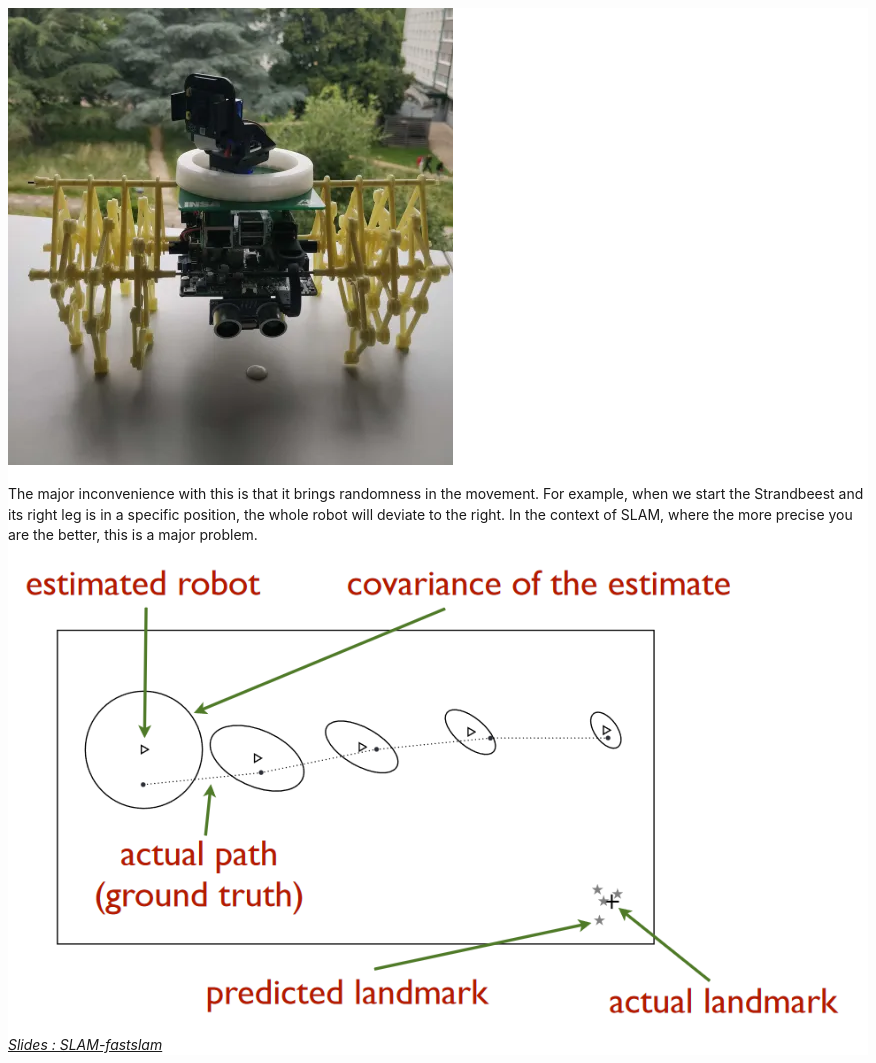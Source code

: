 ![Photo Strandbeest](assets/strandbeest.png)

The major inconvenience with this is that it brings randomness in the movement. For example, when we start the Strandbeest and its right leg is in a specific position, the whole robot will deviate to the right. In the context of SLAM, where the more precise you are the better, this is a major problem.

![](assets/SLAMLandmarks.png)
*[Slides : SLAM-fastslam](http://ais.informatik.uni-freiburg.de/teaching/ss13/robotics/slides/14-slam-fastslam.pdf)*
